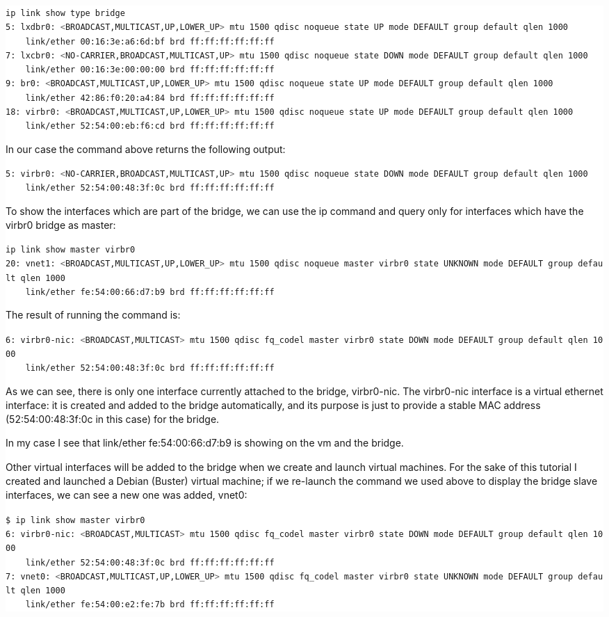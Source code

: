 ```bash
ip link show type bridge
5: lxdbr0: <BROADCAST,MULTICAST,UP,LOWER_UP> mtu 1500 qdisc noqueue state UP mode DEFAULT group default qlen 1000
    link/ether 00:16:3e:a6:6d:bf brd ff:ff:ff:ff:ff:ff
7: lxcbr0: <NO-CARRIER,BROADCAST,MULTICAST,UP> mtu 1500 qdisc noqueue state DOWN mode DEFAULT group default qlen 1000
    link/ether 00:16:3e:00:00:00 brd ff:ff:ff:ff:ff:ff
9: br0: <BROADCAST,MULTICAST,UP,LOWER_UP> mtu 1500 qdisc noqueue state UP mode DEFAULT group default qlen 1000
    link/ether 42:86:f0:20:a4:84 brd ff:ff:ff:ff:ff:ff
18: virbr0: <BROADCAST,MULTICAST,UP,LOWER_UP> mtu 1500 qdisc noqueue state UP mode DEFAULT group default qlen 1000
    link/ether 52:54:00:eb:f6:cd brd ff:ff:ff:ff:ff:ff
```

In our case the command above returns the following output:

```bash
5: virbr0: <NO-CARRIER,BROADCAST,MULTICAST,UP> mtu 1500 qdisc noqueue state DOWN mode DEFAULT group default qlen 1000
    link/ether 52:54:00:48:3f:0c brd ff:ff:ff:ff:ff:ff
```

To show the interfaces which are part of the bridge, we can use the ip command and query only for interfaces which have the virbr0 bridge as master:

```bash
ip link show master virbr0
20: vnet1: <BROADCAST,MULTICAST,UP,LOWER_UP> mtu 1500 qdisc noqueue master virbr0 state UNKNOWN mode DEFAULT group default qlen 1000
    link/ether fe:54:00:66:d7:b9 brd ff:ff:ff:ff:ff:ff
```

The result of running the command is:

```bash
6: virbr0-nic: <BROADCAST,MULTICAST> mtu 1500 qdisc fq_codel master virbr0 state DOWN mode DEFAULT group default qlen 1000
    link/ether 52:54:00:48:3f:0c brd ff:ff:ff:ff:ff:ff
```

As we can see, there is only one interface currently attached to the bridge, virbr0-nic. The virbr0-nic interface is a virtual ethernet interface: it is created and added to the bridge automatically, and its purpose is just to provide a stable MAC address (52:54:00:48:3f:0c in this case) for the bridge.

In my case I see that link/ether fe:54:00:66:d7:b9 is showing on the vm and the bridge.

Other virtual interfaces will be added to the bridge when we create and launch virtual machines. For the sake of this tutorial I created and launched a Debian (Buster) virtual machine; if we re-launch the command we used above to display the bridge slave interfaces, we can see a new one was added, vnet0:

```bash
$ ip link show master virbr0
6: virbr0-nic: <BROADCAST,MULTICAST> mtu 1500 qdisc fq_codel master virbr0 state DOWN mode DEFAULT group default qlen 1000
    link/ether 52:54:00:48:3f:0c brd ff:ff:ff:ff:ff:ff
7: vnet0: <BROADCAST,MULTICAST,UP,LOWER_UP> mtu 1500 qdisc fq_codel master virbr0 state UNKNOWN mode DEFAULT group default qlen 1000
    link/ether fe:54:00:e2:fe:7b brd ff:ff:ff:ff:ff:ff
```
